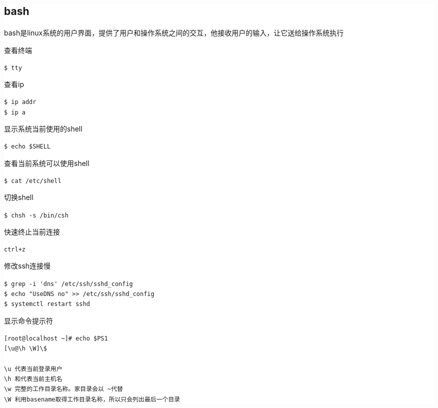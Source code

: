 ## bash

bash是linux系统的用户界面，提供了用户和操作系统之间的交互，他接收用户的输入，让它送给操作系统执行

查看终端

```shell
$ tty
```

查看ip

```shell
$ ip addr
$ ip a
```

显示系统当前使用的shell

```shell
$ echo $SHELL
```

查看当前系统可以使用shell

```shell
$ cat /etc/shell
```

切换shell

```shell
$ chsh -s /bin/csh
```

快速终止当前连接

```
ctrl+z
```

修改ssh连接慢

```shell 
$ grep -i 'dns' /etc/ssh/sshd_config
$ echo "UseDNS no" >> /etc/ssh/sshd_config
$ systemctl restart sshd
```

显示命令提示符

```` 
[root@localhost ~]# echo $PS1
[\u@\h \W]\$

\u 代表当前登录用户
\h 和代表当前主机名
\w 完整的工作目录名称。家目录会以 ~代替 
\W 利用basename取得工作目录名称，所以只会列出最后一个目录 
````
